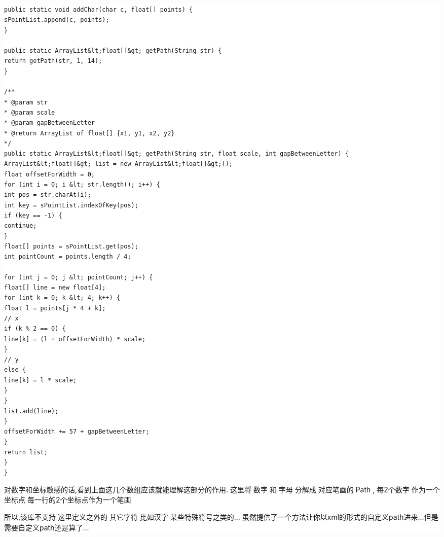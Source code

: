     public static void addChar(char c, float[] points) {
    sPointList.append(c, points);
    }
    
    public static ArrayList&lt;float[]&gt; getPath(String str) {
    return getPath(str, 1, 14);
    }
    
    /**
    * @param str
    * @param scale
    * @param gapBetweenLetter
    * @return ArrayList of float[] {x1, y1, x2, y2}
    */
    public static ArrayList&lt;float[]&gt; getPath(String str, float scale, int gapBetweenLetter) {
    ArrayList&lt;float[]&gt; list = new ArrayList&lt;float[]&gt;();
    float offsetForWidth = 0;
    for (int i = 0; i &lt; str.length(); i++) {
    int pos = str.charAt(i);
    int key = sPointList.indexOfKey(pos);
    if (key == -1) {
    continue;
    }
    float[] points = sPointList.get(pos);
    int pointCount = points.length / 4;
    
    for (int j = 0; j &lt; pointCount; j++) {
    float[] line = new float[4];
    for (int k = 0; k &lt; 4; k++) {
    float l = points[j * 4 + k];
    // x
    if (k % 2 == 0) {
    line[k] = (l + offsetForWidth) * scale;
    }
    // y
    else {
    line[k] = l * scale;
    }
    }
    list.add(line);
    }
    offsetForWidth += 57 + gapBetweenLetter;
    }
    return list;
    }
    }

对数字和坐标敏感的话,看到上面这几个数组应该就能理解这部分的作用.
这里将 数字 和 字母 分解成 对应笔画的 Path , 每2个数字 作为一个坐标点
每一行的2个坐标点作为一个笔画

所以,该库不支持 这里定义之外的 其它字符 比如汉字 某些特殊符号之类的...
虽然提供了一个方法让你以xml的形式的自定义path进来...但是需要自定义path还是算了...
